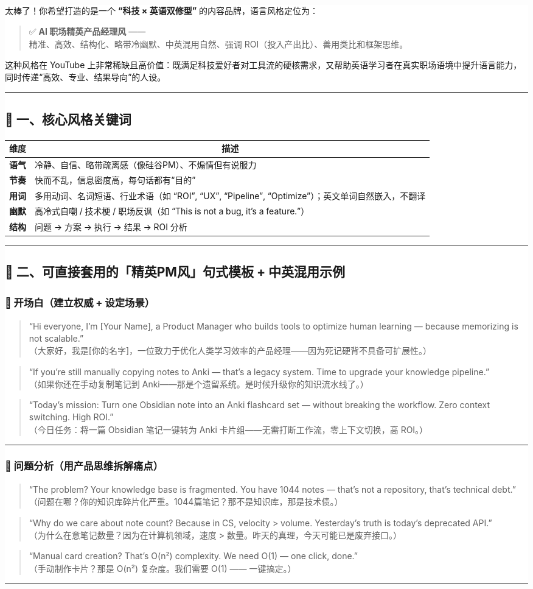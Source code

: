 太棒了！你希望打造的是一个 **“科技 × 英语双修型”** 的内容品牌，语言风格定位为：

> ✅ **AI 职场精英产品经理风** ——  
> 精准、高效、结构化、略带冷幽默、中英混用自然、强调 ROI（投入产出比）、善用类比和框架思维。

这种风格在 YouTube 上非常稀缺且高价值：既满足科技爱好者对工具流的硬核需求，又帮助英语学习者在真实职场语境中提升语言能力，同时传递“高效、专业、结果导向”的人设。

- --

## 🎯 一、核心风格关键词

| 维度 | 描述 |
|------|------|
| **语气** | 冷静、自信、略带疏离感（像硅谷PM）、不煽情但有说服力 |
| **节奏** | 快而不乱，信息密度高，每句话都有“目的” |
| **用词** | 多用动词、名词短语、行业术语（如 “ROI”, “UX”, “Pipeline”, “Optimize”）；英文单词自然嵌入，不翻译 |
| **幽默** | 高冷式自嘲 / 技术梗 / 职场反讽（如 “This is not a bug, it’s a feature.”） |
| **结构** | 问题 → 方案 → 执行 → 结果 → ROI 分析 |

---

## 🧩 二、可直接套用的「精英PM风」句式模板 + 中英混用示例

### 🔹 开场白（建立权威 + 设定场景）

> “Hi everyone, I’m [Your Name], a Product Manager who builds tools to optimize human learning — because memorizing is not scalable.”  
> （大家好，我是[你的名字]，一位致力于优化人类学习效率的产品经理——因为死记硬背不具备可扩展性。）

> “If you’re still manually copying notes to Anki — that’s a legacy system. Time to upgrade your knowledge pipeline.”  
> （如果你还在手动复制笔记到 Anki——那是个遗留系统。是时候升级你的知识流水线了。）

> “Today’s mission: Turn one Obsidian note into an Anki flashcard set — without breaking the workflow. Zero context switching. High ROI.”  
> （今日任务：将一篇 Obsidian 笔记一键转为 Anki 卡片组——无需打断工作流，零上下文切换，高 ROI。）

---

### 🔹 问题分析（用产品思维拆解痛点）

> “The problem? Your knowledge base is fragmented. You have 1044 notes — that’s not a repository, that’s technical debt.”  
> （问题在哪？你的知识库碎片化严重。1044篇笔记？那不是知识库，那是技术债。）

> “Why do we care about note count? Because in CS, velocity > volume. Yesterday’s truth is today’s deprecated API.”  
> （为什么在意笔记数量？因为在计算机领域，速度 > 数量。昨天的真理，今天可能已是废弃接口。）

> “Manual card creation? That’s O(n²) complexity. We need O(1) — one click, done.”  
> （手动制作卡片？那是 O(n²) 复杂度。我们需要 O(1) —— 一键搞定。）

---